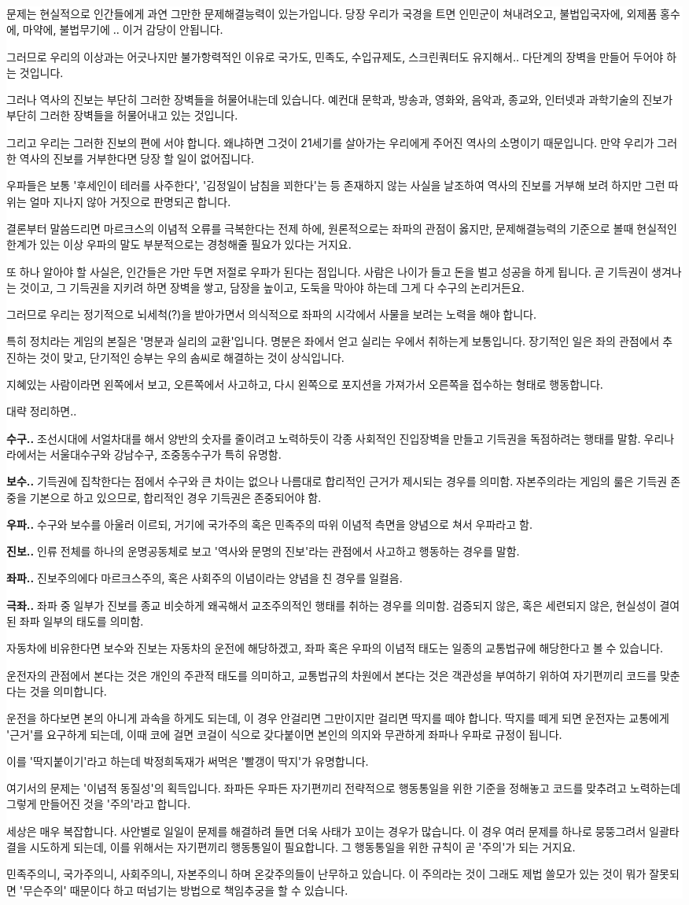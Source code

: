 문제는 현실적으로 인간들에게 과연 그만한 문제해결능력이 있는가입니다. 당장 우리가 국경을 트면 인민군이 쳐내려오고, 불법입국자에, 외제품 홍수에, 마약에, 불법무기에 .. 이거 감당이 안됩니다. 

그러므로 우리의 이상과는 어긋나지만 불가항력적인 이유로 국가도, 민족도, 수입규제도, 스크린쿼터도 유지해서.. 다단계의 장벽을 만들어 두어야 하는 것입니다. 

그러나 역사의 진보는 부단히 그러한 장벽들을 허물어내는데 있습니다. 예컨대 문학과, 방송과, 영화와, 음악과, 종교와, 인터넷과 과학기술의 진보가 부단히 그러한 장벽들을 허물어내고 있는 것입니다. 

그리고 우리는 그러한 진보의 편에 서야 합니다. 왜냐하면 그것이 21세기를 살아가는 우리에게 주어진 역사의 소명이기 때문입니다. 만약 우리가 그러한 역사의 진보를 거부한다면 당장 할 일이 없어집니다. 

우파들은 보통 '후세인이 테러를 사주한다', '김정일이 남침을 꾀한다'는 등 존재하지 않는 사실을 날조하여 역사의 진보를 거부해 보려 하지만 그런 따위는 얼마 지나지 않아 거짓으로 판명되곤 합니다. 

결론부터 말씀드리면 마르크스의 이념적 오류를 극복한다는 전제 하에, 원론적으로는 좌파의 관점이 옳지만, 문제해결능력의 기준으로 볼때 현실적인 한계가 있는 이상 우파의 말도 부분적으로는 경청해줄 필요가 있다는 거지요.

또 하나 알아야 할 사실은, 인간들은 가만 두면 저절로 우파가 된다는 점입니다. 사람은 나이가 들고 돈을 벌고 성공을 하게 됩니다. 곧 기득권이 생겨나는 것이고, 그 기득권을 지키려 하면 장벽을 쌓고, 담장을 높이고, 도둑을 막아야 하는데 그게 다 수구의 논리거든요.

그러므로 우리는 정기적으로 뇌세척(?)을 받아가면서 의식적으로 좌파의 시각에서 사물을 보려는 노력을 해야 합니다. 

특히 정치라는 게임의 본질은 '명분과 실리의 교환'입니다. 명분은 좌에서 얻고 실리는 우에서 취하는게 보통입니다. 장기적인 일은 좌의 관점에서 추진하는 것이 맞고, 단기적인 승부는 우의 솜씨로 해결하는 것이 상식입니다. 

지혜있는 사람이라면 왼쪽에서 보고, 오른쪽에서 사고하고, 다시 왼쪽으로 포지션을 가져가서 오른쪽을 접수하는 형태로 행동합니다. 

대략 정리하면..

**수구..** 조선시대에 서얼차대를 해서 양반의 숫자를 줄이려고 노력하듯이 각종 사회적인 진입장벽을 만들고 기득권을 독점하려는 행태를 말함. 우리나라에서는 서울대수구와 강남수구, 조중동수구가 특히 유명함.

**보수..** 기득권에 집착한다는 점에서 수구와 큰 차이는 없으나 나름대로 합리적인 근거가 제시되는 경우를 의미함. 자본주의라는 게임의 룰은 기득권 존중을 기본으로 하고 있으므로, 합리적인 경우 기득권은 존중되어야 함. 

**우파..** 수구와 보수를 아울러 이르되, 거기에 국가주의 혹은 민족주의 따위 이념적 측면을 양념으로 쳐서 우파라고 함. 

**진보..** 인류 전체를 하나의 운명공동체로 보고 '역사와 문명의 진보'라는 관점에서 사고하고 행동하는 경우를 말함. 

**좌파..** 진보주의에다 마르크스주의, 혹은 사회주의 이념이라는 양념을 친 경우를 일컬음.

**극좌..** 좌파 중 일부가 진보를 종교 비슷하게 왜곡해서 교조주의적인 행태를 취하는 경우를 의미함. 검증되지 않은, 혹은 세련되지 않은, 현실성이 결여된 좌파 일부의 태도를 의미함.

자동차에 비유한다면 보수와 진보는 자동차의 운전에 해당하겠고, 좌파 혹은 우파의 이념적 태도는 일종의 교통법규에 해당한다고 볼 수 있습니다. 

운전자의 관점에서 본다는 것은 개인의 주관적 태도를 의미하고, 교통법규의 차원에서 본다는 것은 객관성을 부여하기 위하여 자기편끼리 코드를 맞춘다는 것을 의미합니다. 

운전을 하다보면 본의 아니게 과속을 하게도 되는데, 이 경우 안걸리면 그만이지만 걸리면 딱지를 떼야 합니다. 딱지를 떼게 되면 운전자는 교통에게 '근거'를 요구하게 되는데, 이때 코에 걸면 코걸이 식으로 갖다붙이면 본인의 의지와 무관하게 좌파나 우파로 규정이 됩니다. 

이를 '딱지붙이기'라고 하는데 박정희독재가 써먹은 '빨갱이 딱지'가 유명합니다. 

여기서의 문제는 '이념적 동질성'의 획득입니다. 좌파든 우파든 자기편끼리 전략적으로 행동통일을 위한 기준을 정해놓고 코드를 맞추려고 노력하는데 그렇게 만들어진 것을 '주의'라고 합니다. 

세상은 매우 복잡합니다. 사안별로 일일이 문제를 해결하려 들면 더욱 사태가 꼬이는 경우가 많습니다. 이 경우 여러 문제를 하나로 뭉뚱그려서 일괄타결을 시도하게 되는데, 이를 위해서는 자기편끼리 행동통일이 필요합니다. 그 행동통일을 위한 규칙이 곧 '주의'가 되는 거지요.

민족주의니, 국가주의니, 사회주의니, 자본주의니 하며 온갖주의들이 난무하고 있습니다. 이 주의라는 것이 그래도 제법 쓸모가 있는 것이 뭐가 잘못되면 '무슨주의' 때문이다 하고 떠넘기는 방법으로 책임추궁을 할 수 있습니다. 
